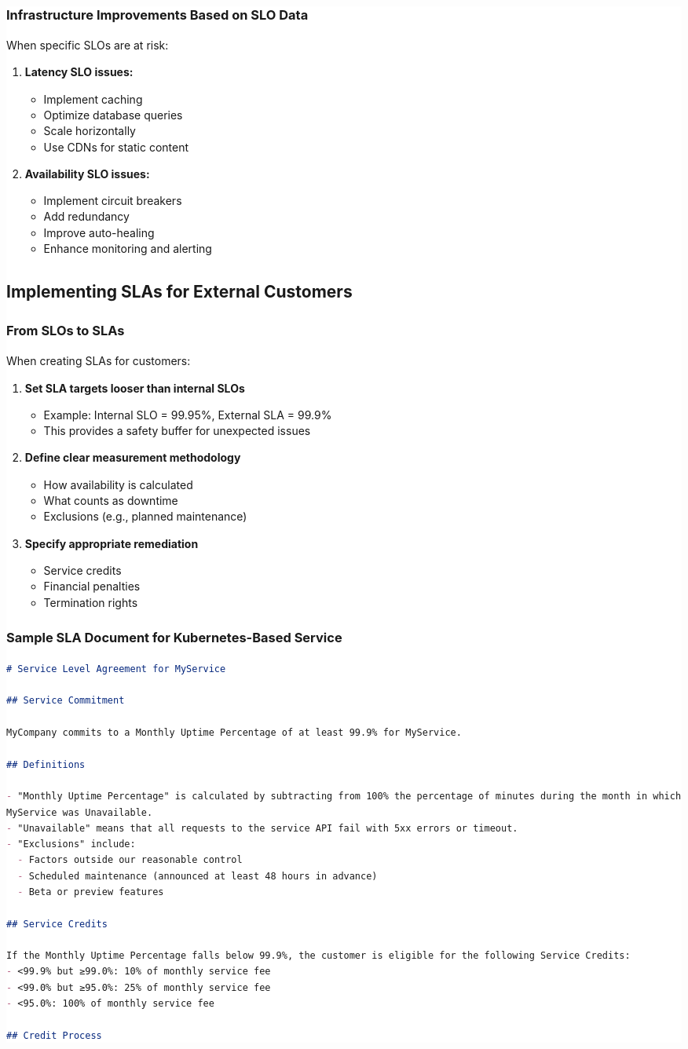 ### Infrastructure Improvements Based on SLO Data

When specific SLOs are at risk:

1. **Latency SLO issues:**
   - Implement caching
   - Optimize database queries
   - Scale horizontally
   - Use CDNs for static content

2. **Availability SLO issues:**
   - Implement circuit breakers
   - Add redundancy
   - Improve auto-healing
   - Enhance monitoring and alerting

## Implementing SLAs for External Customers

### From SLOs to SLAs

When creating SLAs for customers:

1. **Set SLA targets looser than internal SLOs**
   - Example: Internal SLO = 99.95%, External SLA = 99.9%
   - This provides a safety buffer for unexpected issues

2. **Define clear measurement methodology**
   - How availability is calculated
   - What counts as downtime
   - Exclusions (e.g., planned maintenance)

3. **Specify appropriate remediation**
   - Service credits
   - Financial penalties
   - Termination rights

### Sample SLA Document for Kubernetes-Based Service

```markdown
# Service Level Agreement for MyService

## Service Commitment

MyCompany commits to a Monthly Uptime Percentage of at least 99.9% for MyService.

## Definitions

- "Monthly Uptime Percentage" is calculated by subtracting from 100% the percentage of minutes during the month in which MyService was Unavailable.
- "Unavailable" means that all requests to the service API fail with 5xx errors or timeout.
- "Exclusions" include:
  - Factors outside our reasonable control
  - Scheduled maintenance (announced at least 48 hours in advance)
  - Beta or preview features

## Service Credits

If the Monthly Uptime Percentage falls below 99.9%, the customer is eligible for the following Service Credits:
- <99.9% but ≥99.0%: 10% of monthly service fee
- <99.0% but ≥95.0%: 25% of monthly service fee
- <95.0%: 100% of monthly service fee

## Credit Process

```